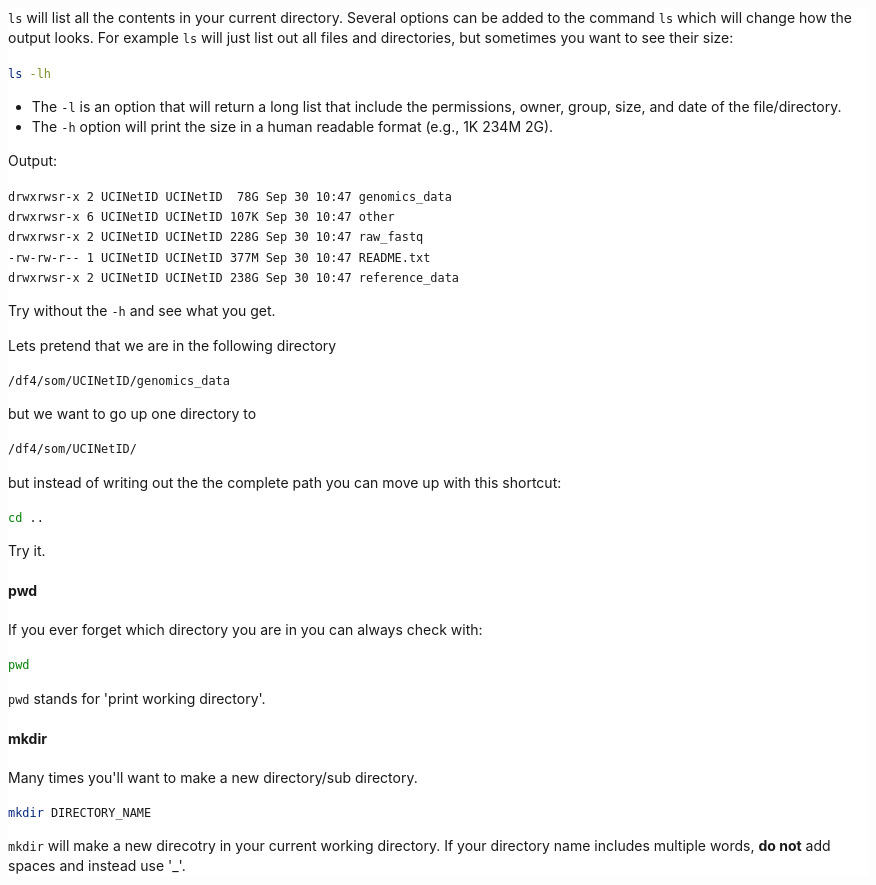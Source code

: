 `ls` will list all the contents in your current directory. Several options can be added to the command `ls` which will change how the output looks. For example `ls` will just list out all files and directories, but sometimes you want to see their size:

```bash
ls -lh
```

- The `-l` is an option that will return a long list that include the permissions, owner, group, size, and date of the file/directory.
- The `-h` option will print the size in a human readable format (e.g., 1K 234M 2G).

Output:
```
drwxrwsr-x 2 UCINetID UCINetID  78G Sep 30 10:47 genomics_data
drwxrwsr-x 6 UCINetID UCINetID 107K Sep 30 10:47 other
drwxrwsr-x 2 UCINetID UCINetID 228G Sep 30 10:47 raw_fastq
-rw-rw-r-- 1 UCINetID UCINetID 377M Sep 30 10:47 README.txt
drwxrwsr-x 2 UCINetID UCINetID 238G Sep 30 10:47 reference_data
```

Try without the `-h` and see what you get.

Lets pretend that we are in the following directory

```
/df4/som/UCINetID/genomics_data
```

but we want to go up one directory to 

```
/df4/som/UCINetID/
```

but instead of writing out the the complete path you can move up with this shortcut:

```bash
cd ..
```
Try it. 

#### pwd
If you ever forget which directory you are in you can always check with:

```bash
pwd
```

`pwd` stands for 'print working directory'.

#### mkdir
Many times you'll want to make a new directory/sub directory.

```bash
mkdir DIRECTORY_NAME
```
`mkdir` will make a new direcotry in your current working directory. If your directory name includes multiple words, **do not** add spaces and instead use '_'.
